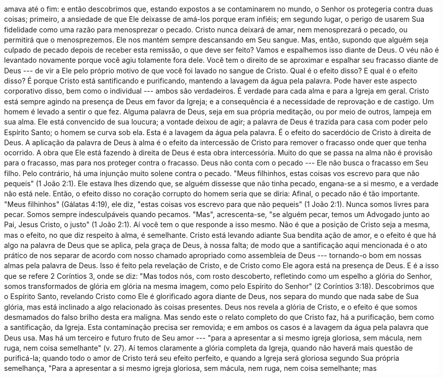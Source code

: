 amava até o fim: e então descobrimos que, estando expostos a se
contaminarem no mundo, o Senhor os protegeria contra duas coisas;
primeiro, a ansiedade de que Ele deixasse de amá-los porque eram
infiéis; em segundo lugar, o perigo de usarem Sua fidelidade como uma
razão para menosprezar o pecado. Cristo nunca deixará de amar, nem
menosprezará o pecado, ou permitirá que o menosprezemos. Ele nos mantém
sempre descansando em Seu sangue. Mas, então, supondo que alguém seja
culpado de pecado depois de receber esta remissão, o que deve ser feito?
Vamos e espalhemos isso diante de Deus. O véu não é levantado novamente
porque você agiu tolamente fora dele. Você tem o direito de se aproximar
e espalhar seu fracasso diante de Deus --- de vir a Ele pelo próprio
motivo de que você foi lavado no sangue de Cristo. Qual é o efeito
disso? E qual é o efeito disso? É porque Cristo está santificando e
purificando, mantendo a lavagem da água pela palavra. Pode haver este
aspecto corporativo disso, bem como o individual --- ambos são
verdadeiros. É verdade para cada alma e para a Igreja em geral. Cristo
está sempre agindo na presença de Deus em favor da Igreja; e a
consequência é a necessidade de reprovação e de castigo. Um homem é
levado a sentir o que fez. Alguma palavra de Deus, seja em sua própria
meditação, ou por meio de outros, lampeja em sua alma. Ele está
convencido de sua loucura; a vontade deixou de agir; a palavra de Deus é
trazida para casa com poder pelo Espírito Santo; o homem se curva sob
ela. Esta é a lavagem da água pela palavra. É o efeito do sacerdócio de
Cristo à direita de Deus. A aplicação da palavra de Deus à alma é o
efeito da intercessão de Cristo para remover o fracasso onde quer que
tenha ocorrido. A obra que Ele está fazendo à direita de Deus é esta
obra intercessória. Muito do que se passa na alma não é provisão para o
fracasso, mas para nos proteger contra o fracasso. Deus não conta com o
pecado --- Ele não busca o fracasso em Seu filho. Pelo contrário, há uma
injunção muito solene contra o pecado. \"Meus filhinhos, estas coisas
vos escrevo para que não pequeis\" (1 João 2:1). Ele estava lhes dizendo
que, se alguém dissesse que não tinha pecado, engana-se a si mesmo, e a
verdade não está nele. Então, o efeito disso no coração corrupto do
homem seria que se diria: Afinal, o pecado não é tão importante. \"Meus
filhinhos\" (Gálatas 4:19), ele diz, \"estas coisas vos escrevo para que
não pequeis\" (1 João 2:1). Nunca somos livres para pecar. Somos sempre
indesculpáveis quando pecamos. \"Mas\", acrescenta-se, \"se alguém
pecar, temos um Advogado junto ao Pai, Jesus Cristo, o justo\" (1 João
2:1). Aí você tem o que responde a isso mesmo. Não é que a posição de
Cristo seja a mesma, mas o efeito, no que diz respeito à alma, é
semelhante. Cristo está levando adiante Sua bendita ação de amor, e o
efeito é que há algo na palavra de Deus que se aplica, pela graça de
Deus, à nossa falta; de modo que a santificação aqui mencionada é o ato
prático de nos separar de acordo com nosso chamado apropriado como
assembleia de Deus --- tornando-o bom em nossas almas pela palavra de
Deus. Isso é feito pela revelação de Cristo, e de Cristo como Ele agora
está na presença de Deus. E é a isso que se refere 2 Coríntios 3, onde
se diz: \"Mas todos nós, com rosto descoberto, refletindo como um
espelho a glória do Senhor, somos transformados de glória em glória na
mesma imagem, como pelo Espírito do Senhor\" (2 Coríntios 3:18).
Descobrimos que o Espírito Santo, revelando Cristo como Ele é
glorificado agora diante de Deus, nos separa do mundo que nada sabe de
Sua glória, mas está inclinado a algo relacionado às coisas presentes.
Deus nos revela a glória de Cristo, e o efeito é que somos desmamados do
falso brilho desta era maligna. Mas sendo este o relato completo do que
Cristo faz, há a purificação, bem como a santificação, da Igreja. Esta
contaminação precisa ser removida; e em ambos os casos é a lavagem da
água pela palavra que Deus usa. Mas há um terceiro e futuro fruto de Seu
amor --- \"para a apresentar a si mesmo igreja gloriosa, sem mácula, nem
ruga, nem coisa semelhante\" (v. 27). Aí temos claramente a glória
completa da Igreja, quando não haverá mais questão de purificá-la;
quando todo o amor de Cristo terá seu efeito perfeito, e quando a Igreja
será gloriosa segundo Sua própria semelhança, \"Para a apresentar a si
mesmo igreja gloriosa, sem mácula, nem ruga, nem coisa semelhante; mas